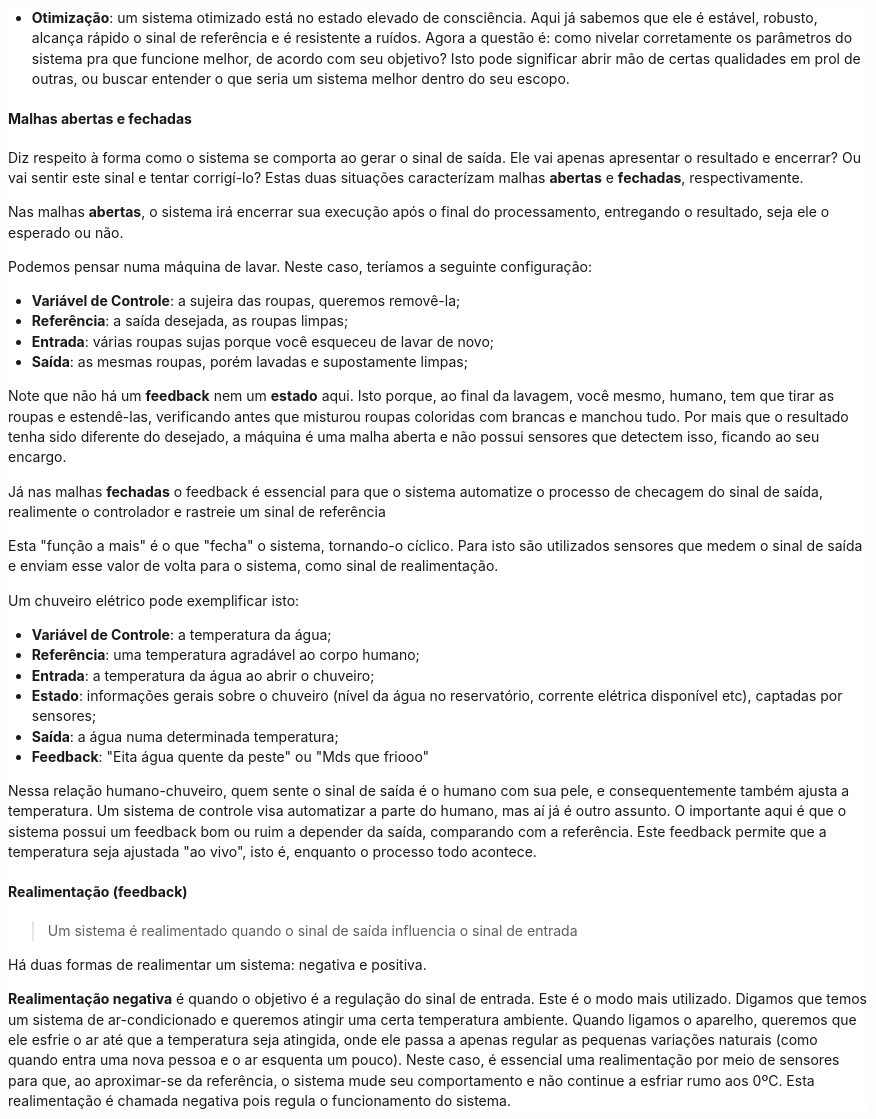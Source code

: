 - **Otimização**: um sistema otimizado está no estado elevado de consciência. Aqui já sabemos que ele é estável, robusto, alcança rápido o sinal de referência e é resistente a ruídos. Agora a questão é: como nivelar corretamente os parâmetros do sistema pra que funcione melhor, de acordo com seu objetivo? Isto pode significar abrir mão de certas qualidades em prol de outras, ou buscar entender o que seria um sistema melhor dentro do seu escopo.

#### **Malhas abertas e fechadas**

Diz respeito à forma como o sistema se comporta ao gerar o sinal de saída. Ele vai apenas apresentar o resultado e encerrar? Ou vai sentir este sinal e tentar corrigí-lo? Estas duas situações caracterízam malhas **abertas** e **fechadas**, respectivamente.

Nas malhas **abertas**, o sistema irá encerrar sua execução após o final do processamento, entregando o resultado, seja ele o esperado ou não.

Podemos pensar numa máquina de lavar. Neste caso, teríamos a seguinte configuração:

- **Variável de Controle**: a sujeira das roupas, queremos removê-la;
- **Referência**: a saída desejada, as roupas limpas;
- **Entrada**: várias roupas sujas porque você esqueceu de lavar de novo;
- **Saída**: as mesmas roupas, porém lavadas e supostamente limpas;

Note que não há um **feedback** nem um **estado** aqui. Isto porque, ao final da lavagem, você mesmo, humano, tem que tirar as roupas e estendê-las, verificando antes que misturou roupas coloridas com brancas e manchou tudo. Por mais que o resultado tenha sido diferente do desejado, a máquina é uma malha aberta e não possui sensores que detectem isso, ficando ao seu encargo.

Já nas malhas **fechadas** o feedback é essencial para que o sistema automatize o processo de checagem do sinal de saída, realimente o controlador e rastreie um sinal de referência

Esta "função a mais" é o que "fecha" o sistema, tornando-o cíclico. Para isto são utilizados sensores que medem o sinal de saída e enviam esse valor de volta para o sistema, como sinal de realimentação.

Um chuveiro elétrico pode exemplificar isto:

- **Variável de Controle**: a temperatura da água;
- **Referência**: uma temperatura agradável ao corpo humano;
- **Entrada**: a temperatura da água ao abrir o chuveiro;
- **Estado**: informações gerais sobre o chuveiro (nível da água no reservatório, corrente elétrica disponível etc), captadas por sensores;
- **Saída**: a água numa determinada temperatura;
- **Feedback**: "Eita água quente da peste" ou "Mds que friooo"

Nessa relação humano-chuveiro, quem sente o sinal de saída é o humano com sua pele, e consequentemente também ajusta a temperatura. Um sistema de controle visa automatizar a parte do humano, mas aí já é outro assunto. O importante aqui é que o sistema possui um feedback bom ou ruim a depender da saída, comparando com a referência. Este feedback permite que a temperatura seja ajustada "ao vivo", isto é, enquanto o processo todo acontece.

#### **Realimentação (feedback)**

> Um sistema é realimentado quando o sinal de saída influencia o sinal de entrada

Há duas formas de realimentar um sistema: negativa e positiva.

**Realimentação negativa** é quando o objetivo é a regulação do sinal de entrada. Este é o modo mais utilizado. Digamos que temos um sistema de ar-condicionado e queremos atingir uma certa temperatura ambiente. Quando ligamos o aparelho, queremos que ele esfrie o ar até que a temperatura seja atingida, onde ele passa a apenas regular as pequenas variações naturais (como quando entra uma nova pessoa e o ar esquenta um pouco). Neste caso, é essencial uma realimentação por meio de sensores para que, ao aproximar-se da referência, o sistema mude seu comportamento e não continue a esfriar rumo aos 0ºC. Esta realimentação é chamada negativa pois regula o funcionamento do sistema.
